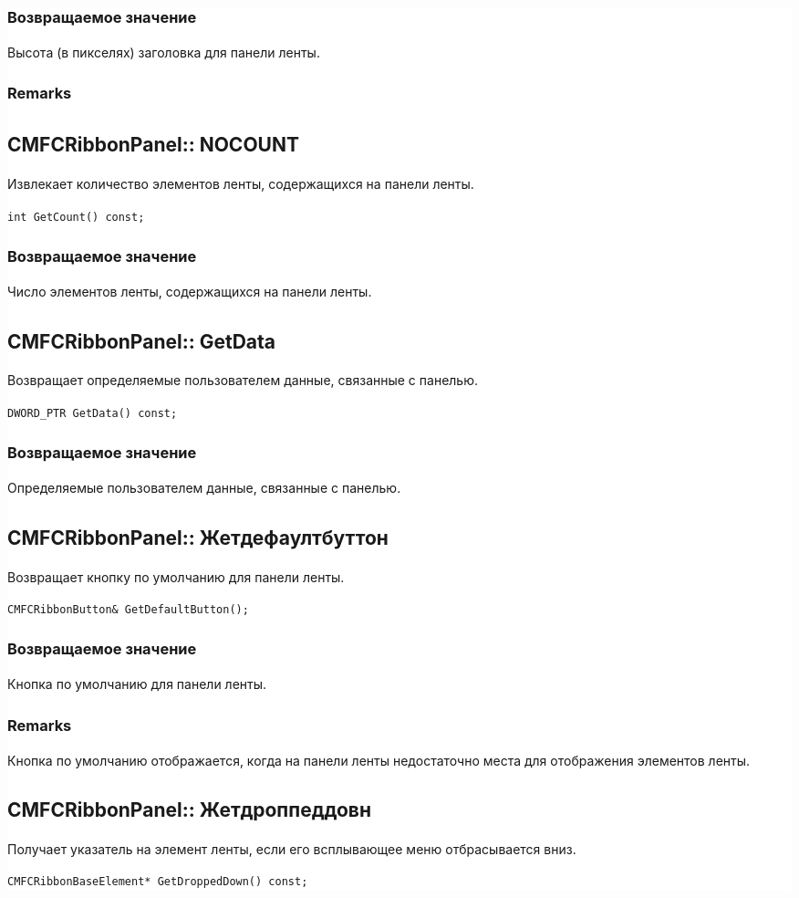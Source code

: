 ### <a name="return-value"></a>Возвращаемое значение

Высота (в пикселях) заголовка для панели ленты.

### <a name="remarks"></a>Remarks

##  <a name="getcount"></a>CMFCRibbonPanel:: NOCOUNT

Извлекает количество элементов ленты, содержащихся на панели ленты.

```
int GetCount() const;
```

### <a name="return-value"></a>Возвращаемое значение

Число элементов ленты, содержащихся на панели ленты.

##  <a name="getdata"></a>CMFCRibbonPanel:: GetData

Возвращает определяемые пользователем данные, связанные с панелью.

```
DWORD_PTR GetData() const;
```

### <a name="return-value"></a>Возвращаемое значение

Определяемые пользователем данные, связанные с панелью.

##  <a name="getdefaultbutton"></a>CMFCRibbonPanel:: Жетдефаултбуттон

Возвращает кнопку по умолчанию для панели ленты.

```
CMFCRibbonButton& GetDefaultButton();
```

### <a name="return-value"></a>Возвращаемое значение

Кнопка по умолчанию для панели ленты.

### <a name="remarks"></a>Remarks

Кнопка по умолчанию отображается, когда на панели ленты недостаточно места для отображения элементов ленты.

##  <a name="getdroppeddown"></a>CMFCRibbonPanel:: Жетдроппеддовн

Получает указатель на элемент ленты, если его всплывающее меню отбрасывается вниз.

```
CMFCRibbonBaseElement* GetDroppedDown() const;
```
